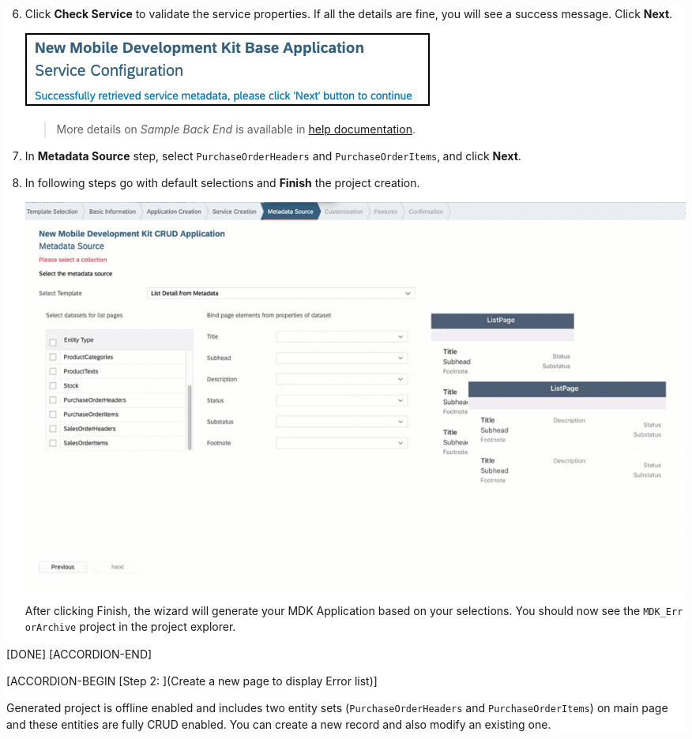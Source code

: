6. Click **Check Service** to validate the service properties. If all the details are fine, you will see a success message. Click **Next**.

    ![MDK](img_005.png)

    >More details on _Sample Back End_ is available in [help documentation](https://help.sap.com/viewer/468990a67780424a9e66eb096d4345bb/Cloud/en-US/1c2e51a24361487f8b0649702d59dd0f.html).

7. In **Metadata Source** step, select `PurchaseOrderHeaders` and `PurchaseOrderItems`‚ and click **Next**.

8. In following steps go with default selections and **Finish** the project creation.

    ![MDK](img_006.gif)

    After clicking Finish, the wizard will generate your MDK Application based on your selections. You should now see the `MDK_ErrorArchive` project in the project explorer.

[DONE]
[ACCORDION-END]

[ACCORDION-BEGIN [Step 2: ](Create a new page to display Error list)]

Generated project is offline enabled and includes two entity sets (`PurchaseOrderHeaders` and `PurchaseOrderItems`) on main page and these entities are fully CRUD enabled. You can create a new record and also modify an existing one.
